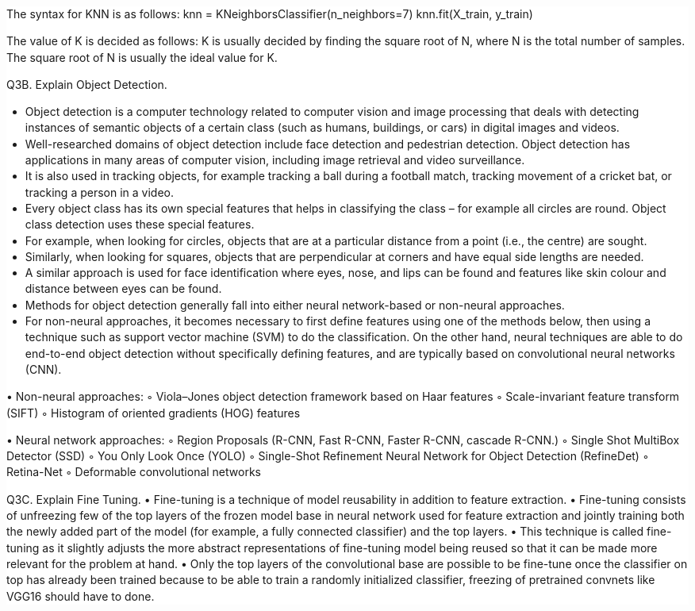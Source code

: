 The syntax for KNN is as follows:
knn = KNeighborsClassifier(n_neighbors=7) knn.fit(X_train, y_train)

The value of K is decided as follows:
K is usually decided by finding the square root of N, where N is the total number of samples. The square root of N is usually the ideal value for K.
 
Q3B. Explain Object Detection.
-	Object detection is a computer technology related to computer vision and image processing that deals with detecting instances of semantic objects of a certain class (such as humans, buildings, or cars) in digital images and videos.
-	Well-researched domains of object detection include face detection and pedestrian detection. Object detection has applications in many areas of computer vision, including image retrieval and video surveillance.
-	It is also used in tracking objects, for example tracking a ball during a football match, tracking movement of a cricket bat, or tracking a person in a video.
-	Every object class has its own special features that helps in classifying the class – for example all circles are round. Object class detection uses these special features.
-	For example, when looking for circles, objects that are at a particular distance from a point (i.e., the centre) are sought.
-	Similarly, when looking for squares, objects that are perpendicular at corners and have equal side lengths are needed.
-	A similar approach is used for face identification where eyes, nose, and lips can be found and features like skin colour and distance between eyes can be found.
-	Methods for object detection generally fall into either neural network-based or non-neural approaches.
-	For non-neural approaches, it becomes necessary to first define features using one of the methods below, then using a technique such as support vector machine (SVM) to do the classification. On the other hand, neural techniques are able to do end-to-end object detection without specifically defining features, and are typically based on convolutional neural networks (CNN).

•	Non-neural approaches:
◦	Viola–Jones object detection framework based on Haar features
◦	Scale-invariant feature transform (SIFT)
◦	Histogram of oriented gradients (HOG) features

•	Neural network approaches:
◦	Region Proposals (R-CNN, Fast R-CNN, Faster R-CNN, cascade R-CNN.)
◦	Single Shot MultiBox Detector (SSD)
◦	You Only Look Once (YOLO)
◦	Single-Shot Refinement Neural Network for Object Detection (RefineDet)
◦	Retina-Net
◦	Deformable convolutional networks
 
Q3C. Explain Fine Tuning.
•	Fine-tuning is a technique of model reusability in addition to feature extraction.
•	Fine-tuning consists of unfreezing few of the top layers of the frozen model base in neural network used for feature extraction and jointly training both the newly added part of the model (for example, a fully connected classifier) and the top layers.
•	This technique is called fine-tuning as it slightly adjusts the more abstract representations of fine-tuning model being reused so that it can be made more relevant for the problem at hand.
•	Only the top layers of the convolutional base are possible to be fine-tune once the classifier on top has already been trained because to be able to train a randomly initialized classifier, freezing of pretrained convnets like VGG16 should have to done.
